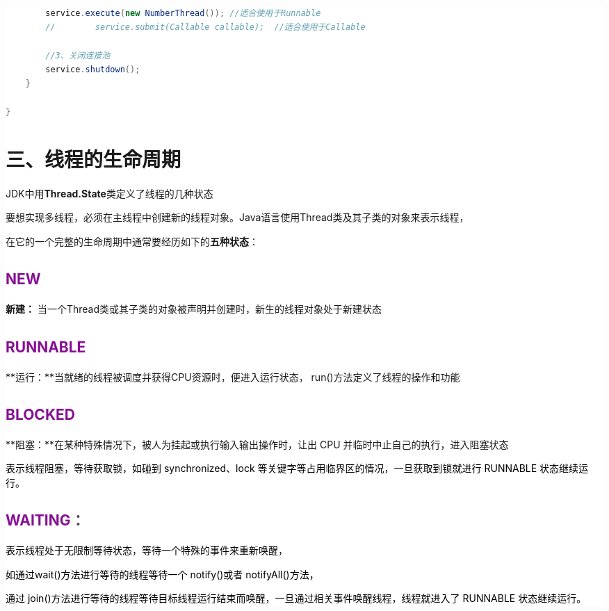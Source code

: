 ```java
        service.execute(new NumberThread()); //适合使用于Runnable
        //        service.submit(Callable callable);  //适合使用于Callable

        //3、关闭连接池
        service.shutdown();
    }

}
```



# 三、线程的生命周期


JDK中用**Thread.State**类定义了线程的几种状态



要想实现多线程，必须在主线程中创建新的线程对象。Java语言使用Thread类及其子类的对象来表示线程，



在它的一个完整的生命周期中通常要经历如下的**五种状态**：

## <font style="color:#871094;">NEW</font>
**新建：** 当一个Thread类或其子类的对象被声明并创建时，新生的线程对象处于新建状态



## <font style="color:#871094;">RUNNABLE</font>
**运行：**当就绪的线程被调度并获得CPU资源时，便进入运行状态， run()方法定义了线程的操作和功能



## <font style="color:#871094;">BLOCKED</font>


**阻塞：**在某种特殊情况下，被人为挂起或执行输入输出操作时，让出 CPU 并临时中止自己的执行，进入阻塞状态



<font style="color:rgb(0,0,0);">表示线程阻塞，等待获取锁，如碰到 synchronized、lock 等关键字等</font><font style="color:rgb(0,0,0);">占用临界区的情况，一旦获取到锁就进行 RUNNABLE 状态继续运行。</font>

<font style="color:rgb(0,0,0);"></font>

## <font style="color:#871094;">WAITING</font><font style="color:rgb(77, 77, 77);">：</font>
<font style="color:rgb(77, 77, 77);"></font>

<font style="color:rgb(0,0,0);">表示线程处于无限制等待状态，等待一个特殊的事件来重新唤醒，</font>

<font style="color:rgb(0,0,0);"></font>

<font style="color:rgb(0,0,0);">如通过wait()方法进行等待的线程等待一个 notify()或者 notifyAll()方法，</font>

<font style="color:rgb(0,0,0);">通过 join()方法进行等待的线程等待目标线程运行结束而唤醒，一旦通过相关事件唤醒线程，线程就进入了 RUNNABLE 状态继续运行。</font>
